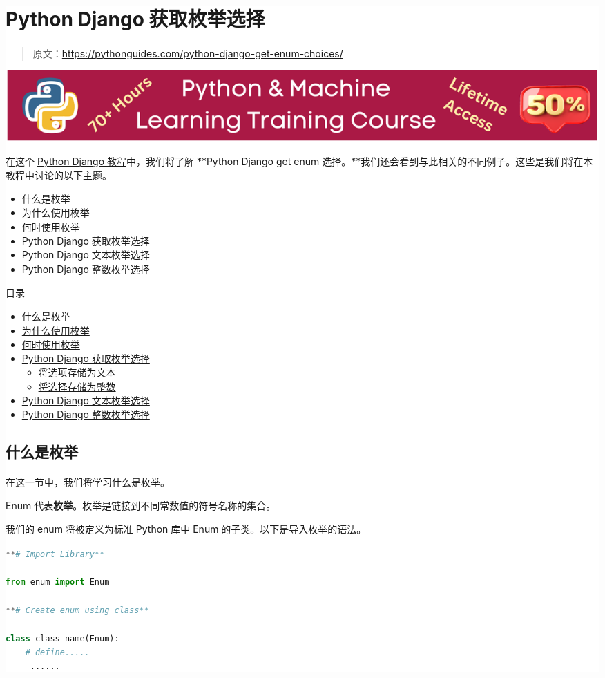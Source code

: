 # Python Django 获取枚举选择

> 原文：<https://pythonguides.com/python-django-get-enum-choices/>

[![Python & Machine Learning training courses](img/49ec9c6da89a04c9f45bab643f8c765c.png)](https://sharepointsky.teachable.com/p/python-and-machine-learning-training-course)

在这个 [Python Django 教程](https://pythonguides.com/how-to-install-django/)中，我们将了解 **Python Django get enum 选择。**我们还会看到与此相关的不同例子。这些是我们将在本教程中讨论的以下主题。

*   什么是枚举
*   为什么使用枚举
*   何时使用枚举
*   Python Django 获取枚举选择
*   Python Django 文本枚举选择
*   Python Django 整数枚举选择

目录

[](#)

*   [什么是枚举](#What_is_Enum "What is Enum")
*   [为什么使用枚举](#Why_use_Enum "Why use Enum")
*   [何时使用枚举](#When_to_use_Enum "When to use Enum")
*   [Python Django 获取枚举选择](#Python_Django_get_enum_choices "Python Django get enum choices")
    *   [将选项存储为文本](#Storing_choices_as_text "Storing choices as text")
    *   [将选择存储为整数](#Storing_choices_as_integer "Storing choices as integer")
*   [Python Django 文本枚举选择](#Python_Django_text_enum_choices "Python Django text enum choices")
*   [Python Django 整数枚举选择](#Python_Django_integer_enum_choices "Python Django integer enum choices")

## 什么是枚举

在这一节中，我们将学习什么是枚举。

Enum 代表**枚举**。枚举是链接到不同常数值的符号名称的集合。

我们的 enum 将被定义为标准 Python 库中 Enum 的子类。以下是导入枚举的语法。

```py
**# Import Library**

from enum import Enum

**# Create enum using class**

class class_name(Enum):
    # define.....
     ...... 
```
